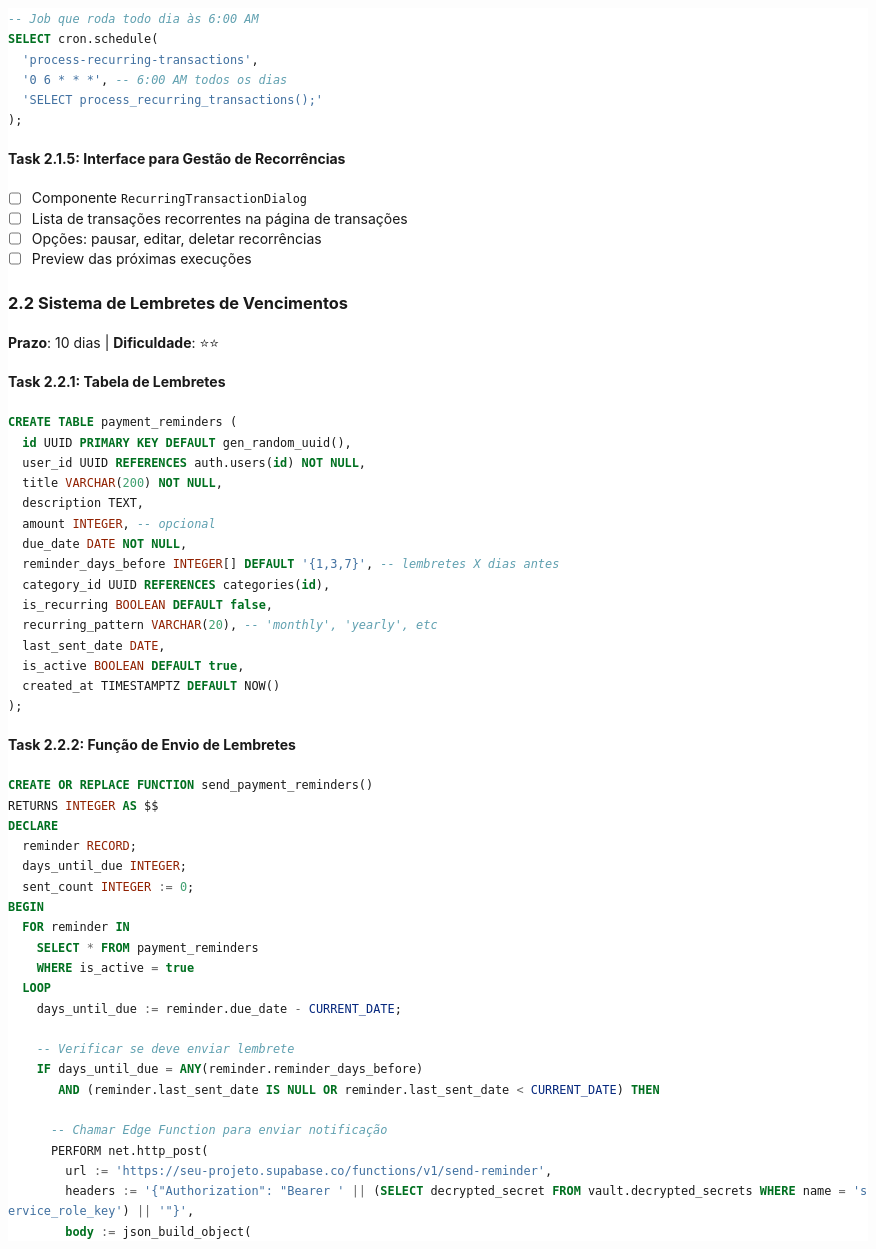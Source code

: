 ```sql
-- Job que roda todo dia às 6:00 AM
SELECT cron.schedule(
  'process-recurring-transactions',
  '0 6 * * *', -- 6:00 AM todos os dias
  'SELECT process_recurring_transactions();'
);
```

#### Task 2.1.5: Interface para Gestão de Recorrências

- [ ] Componente `RecurringTransactionDialog`
- [ ] Lista de transações recorrentes na página de transações
- [ ] Opções: pausar, editar, deletar recorrências
- [ ] Preview das próximas execuções

### 2.2 **Sistema de Lembretes de Vencimentos**

**Prazo**: 10 dias | **Dificuldade**: ⭐⭐

#### Task 2.2.1: Tabela de Lembretes

```sql
CREATE TABLE payment_reminders (
  id UUID PRIMARY KEY DEFAULT gen_random_uuid(),
  user_id UUID REFERENCES auth.users(id) NOT NULL,
  title VARCHAR(200) NOT NULL,
  description TEXT,
  amount INTEGER, -- opcional
  due_date DATE NOT NULL,
  reminder_days_before INTEGER[] DEFAULT '{1,3,7}', -- lembretes X dias antes
  category_id UUID REFERENCES categories(id),
  is_recurring BOOLEAN DEFAULT false,
  recurring_pattern VARCHAR(20), -- 'monthly', 'yearly', etc
  last_sent_date DATE,
  is_active BOOLEAN DEFAULT true,
  created_at TIMESTAMPTZ DEFAULT NOW()
);
```

#### Task 2.2.2: Função de Envio de Lembretes

```sql
CREATE OR REPLACE FUNCTION send_payment_reminders()
RETURNS INTEGER AS $$
DECLARE
  reminder RECORD;
  days_until_due INTEGER;
  sent_count INTEGER := 0;
BEGIN
  FOR reminder IN
    SELECT * FROM payment_reminders
    WHERE is_active = true
  LOOP
    days_until_due := reminder.due_date - CURRENT_DATE;

    -- Verificar se deve enviar lembrete
    IF days_until_due = ANY(reminder.reminder_days_before)
       AND (reminder.last_sent_date IS NULL OR reminder.last_sent_date < CURRENT_DATE) THEN

      -- Chamar Edge Function para enviar notificação
      PERFORM net.http_post(
        url := 'https://seu-projeto.supabase.co/functions/v1/send-reminder',
        headers := '{"Authorization": "Bearer ' || (SELECT decrypted_secret FROM vault.decrypted_secrets WHERE name = 'service_role_key') || '"}',
        body := json_build_object(
```